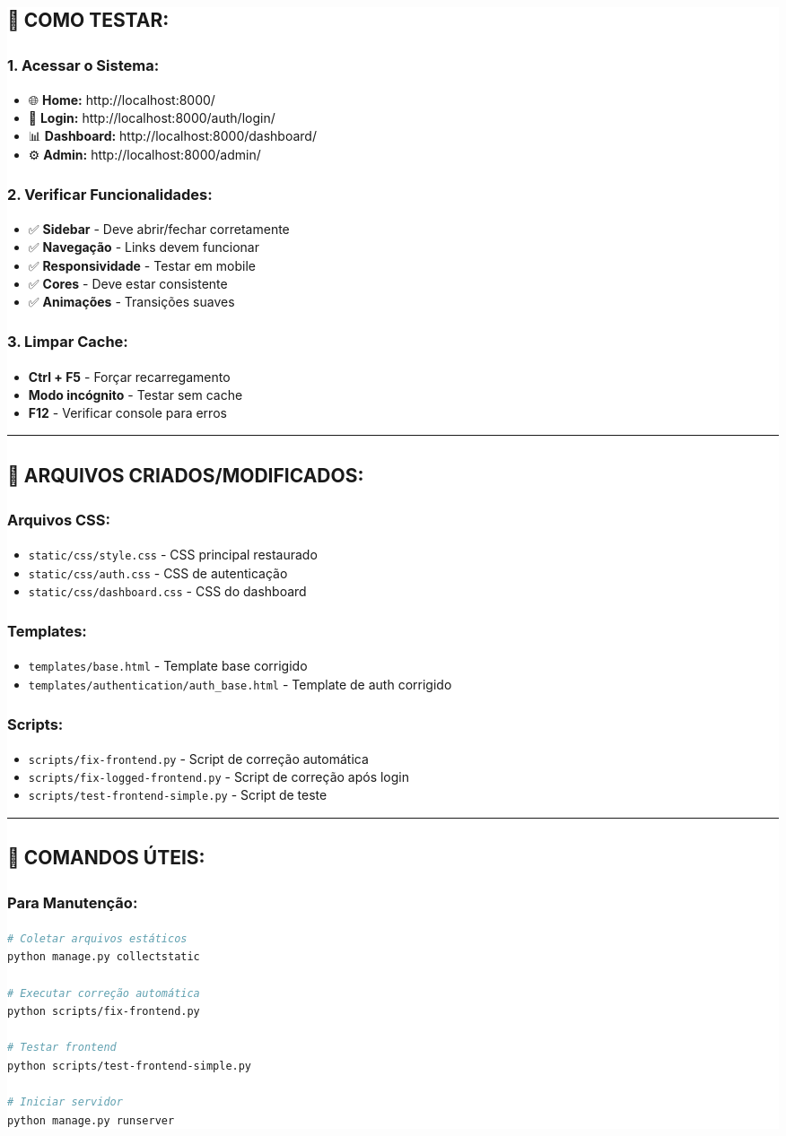 
## 🚀 **COMO TESTAR:**

### **1. Acessar o Sistema:**
- 🌐 **Home:** http://localhost:8000/
- 🔐 **Login:** http://localhost:8000/auth/login/
- 📊 **Dashboard:** http://localhost:8000/dashboard/
- ⚙️ **Admin:** http://localhost:8000/admin/

### **2. Verificar Funcionalidades:**
- ✅ **Sidebar** - Deve abrir/fechar corretamente
- ✅ **Navegação** - Links devem funcionar
- ✅ **Responsividade** - Testar em mobile
- ✅ **Cores** - Deve estar consistente
- ✅ **Animações** - Transições suaves

### **3. Limpar Cache:**
- **Ctrl + F5** - Forçar recarregamento
- **Modo incógnito** - Testar sem cache
- **F12** - Verificar console para erros

---

## 📁 **ARQUIVOS CRIADOS/MODIFICADOS:**

### **Arquivos CSS:**
- `static/css/style.css` - CSS principal restaurado
- `static/css/auth.css` - CSS de autenticação
- `static/css/dashboard.css` - CSS do dashboard

### **Templates:**
- `templates/base.html` - Template base corrigido
- `templates/authentication/auth_base.html` - Template de auth corrigido

### **Scripts:**
- `scripts/fix-frontend.py` - Script de correção automática
- `scripts/fix-logged-frontend.py` - Script de correção após login
- `scripts/test-frontend-simple.py` - Script de teste

---

## 🔧 **COMANDOS ÚTEIS:**

### **Para Manutenção:**
```bash
# Coletar arquivos estáticos
python manage.py collectstatic

# Executar correção automática
python scripts/fix-frontend.py

# Testar frontend
python scripts/test-frontend-simple.py

# Iniciar servidor
python manage.py runserver
```
